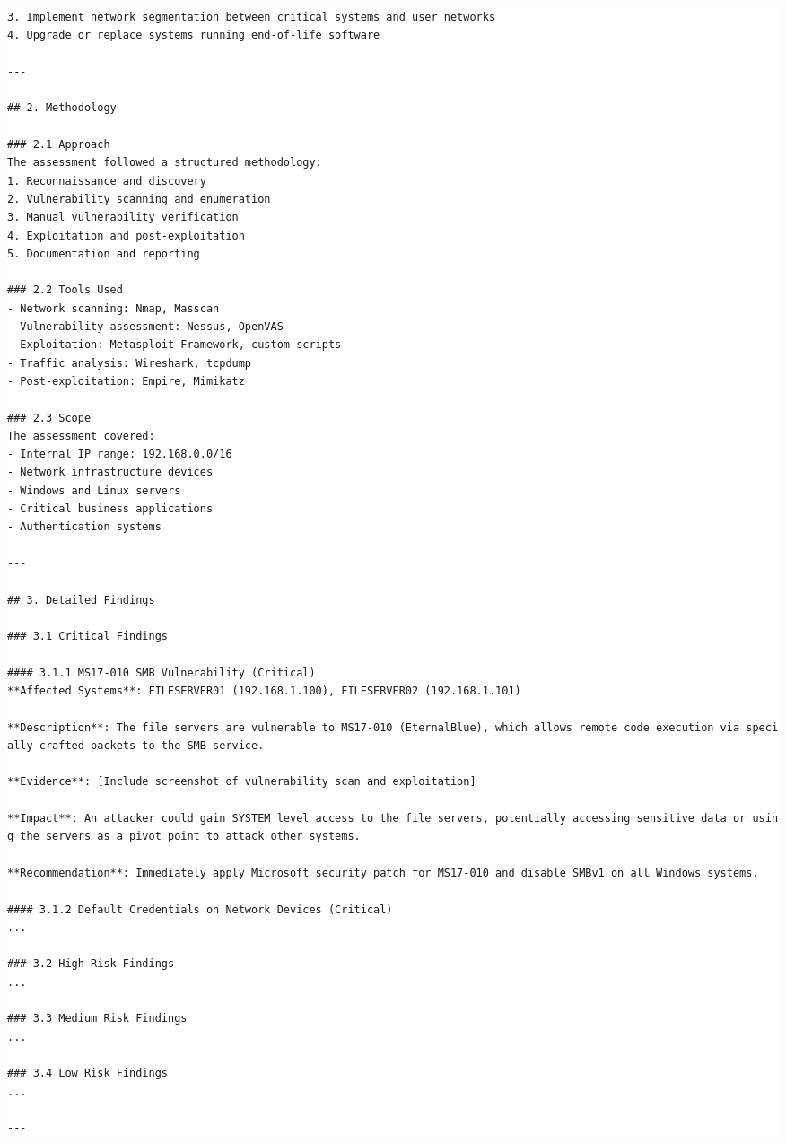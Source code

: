 ```
3. Implement network segmentation between critical systems and user networks
4. Upgrade or replace systems running end-of-life software

---

## 2. Methodology

### 2.1 Approach
The assessment followed a structured methodology:
1. Reconnaissance and discovery
2. Vulnerability scanning and enumeration
3. Manual vulnerability verification
4. Exploitation and post-exploitation
5. Documentation and reporting

### 2.2 Tools Used
- Network scanning: Nmap, Masscan
- Vulnerability assessment: Nessus, OpenVAS
- Exploitation: Metasploit Framework, custom scripts
- Traffic analysis: Wireshark, tcpdump
- Post-exploitation: Empire, Mimikatz

### 2.3 Scope
The assessment covered:
- Internal IP range: 192.168.0.0/16
- Network infrastructure devices
- Windows and Linux servers
- Critical business applications
- Authentication systems

---

## 3. Detailed Findings

### 3.1 Critical Findings

#### 3.1.1 MS17-010 SMB Vulnerability (Critical)
**Affected Systems**: FILESERVER01 (192.168.1.100), FILESERVER02 (192.168.1.101)

**Description**: The file servers are vulnerable to MS17-010 (EternalBlue), which allows remote code execution via specially crafted packets to the SMB service.

**Evidence**: [Include screenshot of vulnerability scan and exploitation]

**Impact**: An attacker could gain SYSTEM level access to the file servers, potentially accessing sensitive data or using the servers as a pivot point to attack other systems.

**Recommendation**: Immediately apply Microsoft security patch for MS17-010 and disable SMBv1 on all Windows systems.

#### 3.1.2 Default Credentials on Network Devices (Critical)
...

### 3.2 High Risk Findings
...

### 3.3 Medium Risk Findings
...

### 3.4 Low Risk Findings
...

---
```